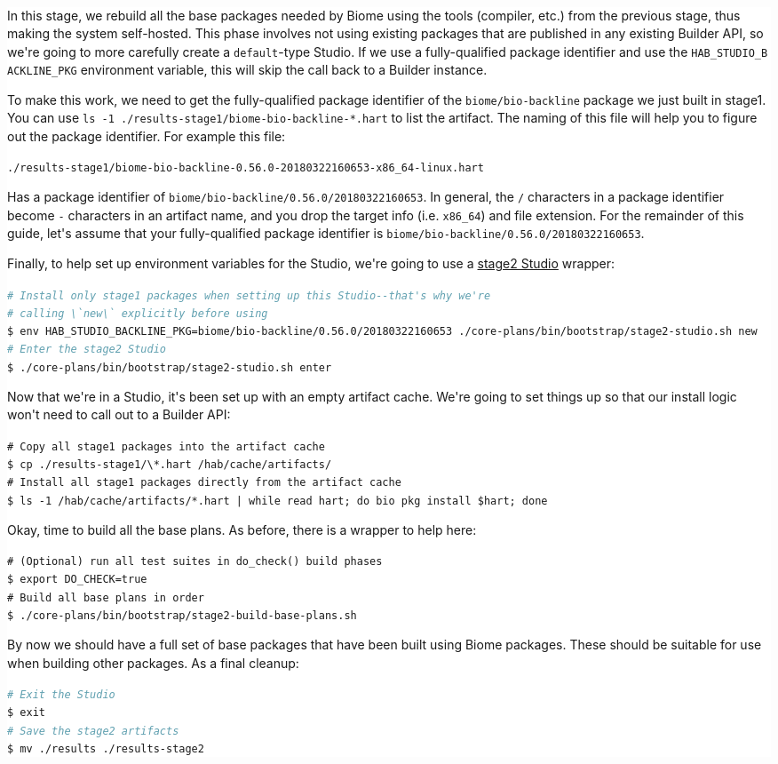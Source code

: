 In this stage, we rebuild all the base packages needed by Biome using the tools (compiler, etc.) from the previous stage, thus making the system self-hosted. This phase involves not using existing packages that are published in any existing Builder API, so we're going to more carefully create a `default`-type Studio. If we use a fully-qualified package identifier and use the `HAB_STUDIO_BACKLINE_PKG` environment variable, this will skip the call back to a Builder instance.

To make this work, we need to get the fully-qualified package identifier of the `biome/bio-backline` package we just built in stage1. You can use `ls -1 ./results-stage1/biome-bio-backline-*.hart` to list the artifact. The naming of this file will help you to figure out the package identifier. For example this file:

```
./results-stage1/biome-bio-backline-0.56.0-20180322160653-x86_64-linux.hart
```

Has a package identifier of `biome/bio-backline/0.56.0/20180322160653`. In general, the `/` characters in a package identifier become `-` characters in an artifact name, and you drop the target info (i.e. `x86_64`) and file extension. For the remainder of this guide, let's assume that your fully-qualified package identifier is `biome/bio-backline/0.56.0/20180322160653`.

Finally, to help set up environment variables for the Studio, we're going to use a [stage2 Studio](https://github.com/habitat-sh/core-plans/blob/master/bin/bootstrap/stage2-studio.sh) wrapper:

```bash
# Install only stage1 packages when setting up this Studio--that's why we're
# calling \`new\` explicitly before using
$ env HAB_STUDIO_BACKLINE_PKG=biome/bio-backline/0.56.0/20180322160653 ./core-plans/bin/bootstrap/stage2-studio.sh new
# Enter the stage2 Studio
$ ./core-plans/bin/bootstrap/stage2-studio.sh enter
```

Now that we're in a Studio, it's been set up with an empty artifact cache. We're going to set things up so that our install logic won't need to call out to a Builder API:

```studio
# Copy all stage1 packages into the artifact cache
$ cp ./results-stage1/\*.hart /hab/cache/artifacts/
# Install all stage1 packages directly from the artifact cache
$ ls -1 /hab/cache/artifacts/*.hart | while read hart; do bio pkg install $hart; done
```

Okay, time to build all the base plans. As before, there is a wrapper to help here:

```studio
# (Optional) run all test suites in do_check() build phases
$ export DO_CHECK=true
# Build all base plans in order
$ ./core-plans/bin/bootstrap/stage2-build-base-plans.sh
```

By now we should have a full set of base packages that have been built using Biome packages. These should be suitable for use when building other packages. As a final cleanup:

```bash
# Exit the Studio
$ exit
# Save the stage2 artifacts
$ mv ./results ./results-stage2
```
